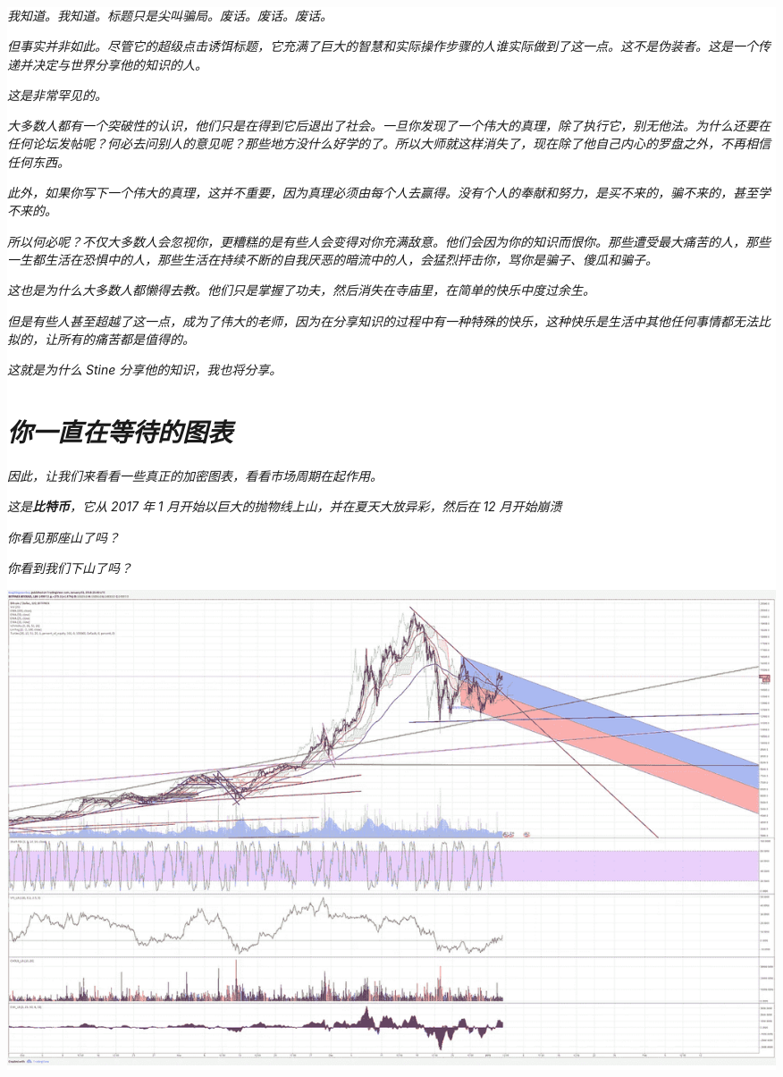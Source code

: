 *我知道。我知道。标题只是尖叫骗局。废话。废话。废话。*

*但事实并非如此。尽管它的超级点击诱饵标题，它充满了巨大的智慧和实际操作步骤的人谁实际做到了这一点。这不是伪装者。这是一个传递并决定与世界分享他的知识的人。*

*这是非常罕见的。*

*大多数人都有一个突破性的认识，他们只是在得到它后退出了社会。一旦你发现了一个伟大的真理，除了执行它，别无他法。为什么还要在任何论坛发帖呢？何必去问别人的意见呢？那些地方没什么好学的了。所以大师就这样消失了，现在除了他自己内心的罗盘之外，不再相信任何东西。*

*此外，如果你写下一个伟大的真理，这并不重要，因为真理必须由每个人去赢得。没有个人的奉献和努力，是买不来的，骗不来的，甚至学不来的。*

*所以何必呢？不仅大多数人会忽视你，更糟糕的是有些人会变得对你充满敌意。他们会因为你的知识而恨你。那些遭受最大痛苦的人，那些一生都生活在恐惧中的人，那些生活在持续不断的自我厌恶的暗流中的人，会猛烈抨击你，骂你是骗子、傻瓜和骗子。*

*这也是为什么大多数人都懒得去教。他们只是掌握了功夫，然后消失在寺庙里，在简单的快乐中度过余生。*

*但是有些人甚至超越了这一点，成为了伟大的老师，因为在分享知识的过程中有一种特殊的快乐，这种快乐是生活中其他任何事情都无法比拟的，让所有的痛苦都是值得的。*

*这就是为什么 Stine 分享他的知识，我也将分享。*

# *你一直在等待的图表*

*因此，让我们来看看一些真正的加密图表，看看市场周期在起作用。*

*这是**比特币**，它从 2017 年 1 月开始以巨大的抛物线上山，并在夏天大放异彩，然后在 12 月开始崩溃*

*你看见那座山了吗？*

*你看到我们下山了吗？*

*![](img/e1195de575e07ade92f5031da8b60699.png)*
